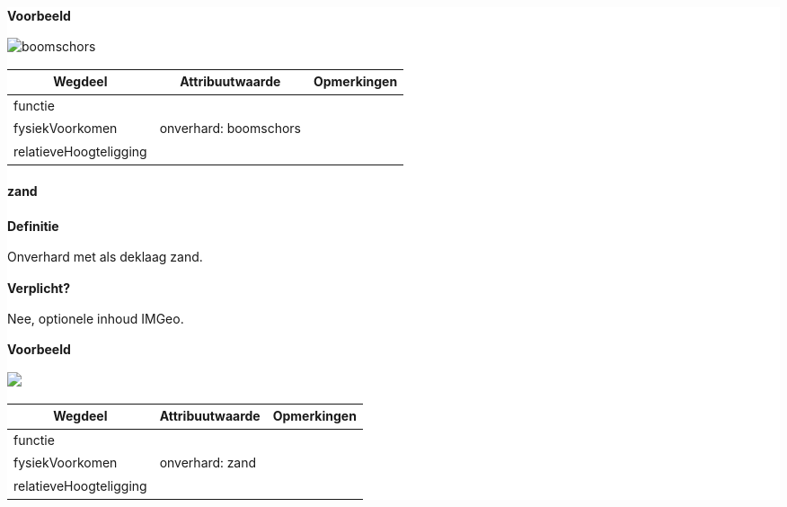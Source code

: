 **Voorbeeld**

![boomschors](media/a07cdfe7bf99d37d8cfca7930c20329f.jpg)

| **Wegdeel**            | **Attribuutwaarde**   | **Opmerkingen** |
|------------------------|-----------------------|-----------------|
| functie                |                       |                 |
| fysiekVoorkomen        | onverhard: boomschors |                 |
| relatieveHoogteligging |                       |                 |

#### zand

**Definitie**

Onverhard met als deklaag zand.

**Verplicht?**

Nee, optionele inhoud IMGeo.

**Voorbeeld**

![](media/8d7b4b5d02705c747bc9fd60b259672b.jpg)

| **Wegdeel**            | **Attribuutwaarde** | **Opmerkingen** |
|------------------------|---------------------|-----------------|
| functie                |                     |                 |
| fysiekVoorkomen        | onverhard: zand     |                 |
| relatieveHoogteligging |                     |                 |
